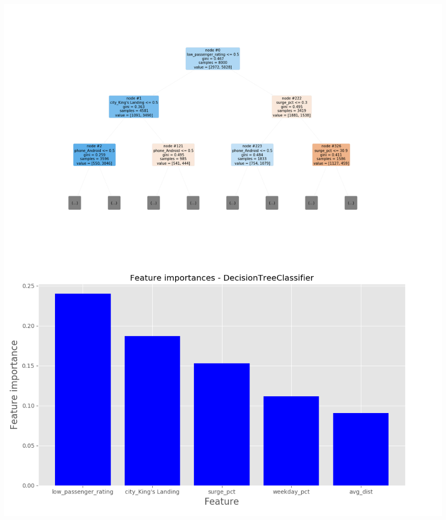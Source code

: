 <img src="images/decisiontreebranches.png" width="800">
<p>

<p>
<img src="images/decision_tree_holdout.png" width="800">
<p>
